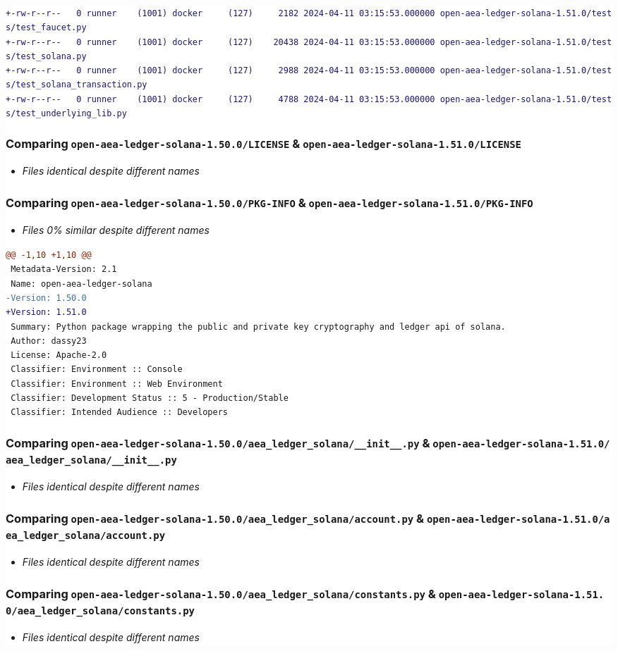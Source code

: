 ```diff
+-rw-r--r--   0 runner    (1001) docker     (127)     2182 2024-04-11 03:15:53.000000 open-aea-ledger-solana-1.51.0/tests/test_faucet.py
+-rw-r--r--   0 runner    (1001) docker     (127)    20438 2024-04-11 03:15:53.000000 open-aea-ledger-solana-1.51.0/tests/test_solana.py
+-rw-r--r--   0 runner    (1001) docker     (127)     2988 2024-04-11 03:15:53.000000 open-aea-ledger-solana-1.51.0/tests/test_solana_transaction.py
+-rw-r--r--   0 runner    (1001) docker     (127)     4788 2024-04-11 03:15:53.000000 open-aea-ledger-solana-1.51.0/tests/test_underlying_lib.py
```

### Comparing `open-aea-ledger-solana-1.50.0/LICENSE` & `open-aea-ledger-solana-1.51.0/LICENSE`

 * *Files identical despite different names*

### Comparing `open-aea-ledger-solana-1.50.0/PKG-INFO` & `open-aea-ledger-solana-1.51.0/PKG-INFO`

 * *Files 0% similar despite different names*

```diff
@@ -1,10 +1,10 @@
 Metadata-Version: 2.1
 Name: open-aea-ledger-solana
-Version: 1.50.0
+Version: 1.51.0
 Summary: Python package wrapping the public and private key cryptography and ledger api of solana.
 Author: dassy23
 License: Apache-2.0
 Classifier: Environment :: Console
 Classifier: Environment :: Web Environment
 Classifier: Development Status :: 5 - Production/Stable
 Classifier: Intended Audience :: Developers
```

### Comparing `open-aea-ledger-solana-1.50.0/aea_ledger_solana/__init__.py` & `open-aea-ledger-solana-1.51.0/aea_ledger_solana/__init__.py`

 * *Files identical despite different names*

### Comparing `open-aea-ledger-solana-1.50.0/aea_ledger_solana/account.py` & `open-aea-ledger-solana-1.51.0/aea_ledger_solana/account.py`

 * *Files identical despite different names*

### Comparing `open-aea-ledger-solana-1.50.0/aea_ledger_solana/constants.py` & `open-aea-ledger-solana-1.51.0/aea_ledger_solana/constants.py`

 * *Files identical despite different names*
